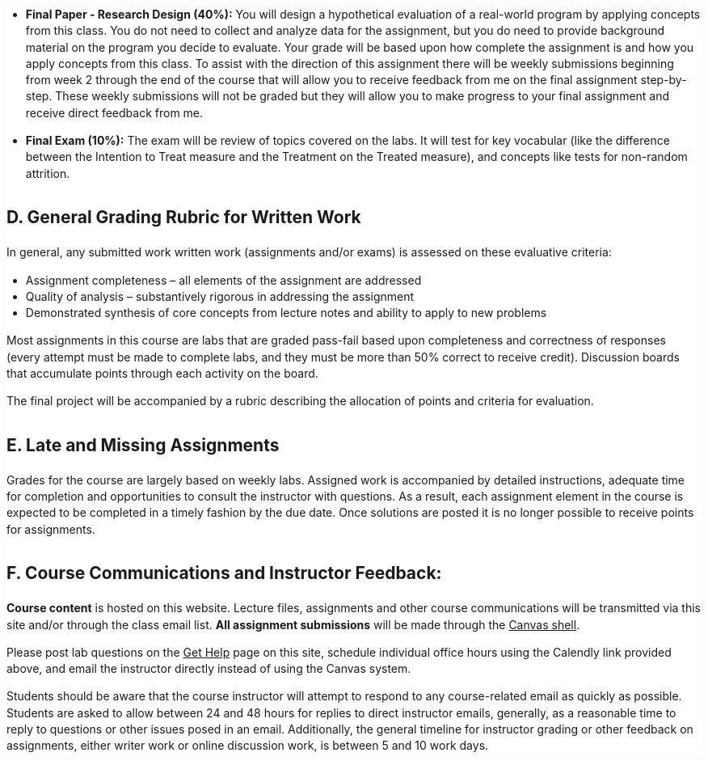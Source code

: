 - **Final Paper - Research Design (40%):**  You will design a hypothetical evaluation of a real-world program by applying concepts from this class. You do not need to collect and analyze data for the assignment, but you do need to provide background material on the program you decide to evaluate. Your grade will be based upon how complete the assignment is and how you apply concepts from this class. To assist with the direction of this assignment there will be weekly submissions beginning from week 2 through the end of the course that will allow you to receive feedback from me on the final assignment step-by-step. These weekly submissions will not be graded but they will allow you to make progress to your final assignment and receive direct feedback from me. 

- **Final Exam (10%):**  The exam will be review of topics covered on the labs. It will test for key vocabular (like the difference between the Intention to Treat measure and the Treatment on the Treated measure), and concepts like tests for non-random attrition. 


## D. General Grading Rubric for Written Work

In general, any submitted work written work (assignments and/or exams) is assessed on these evaluative criteria:

- Assignment completeness – all elements of the assignment are addressed
- Quality of analysis – substantively rigorous in addressing the assignment
- Demonstrated synthesis of core concepts from lecture notes and ability to apply to new problems

Most assignments in this course are labs that are graded pass-fail based upon completeness and correctness of responses (every attempt must be made to complete labs, and they must be more than 50% correct to receive credit). Discussion boards that accumulate points through each activity on the board. 

The final project will be accompanied by a rubric describing the allocation of points and criteria for evaluation. 

## E. Late and Missing Assignments

Grades for the course are largely based on weekly labs. Assigned work is accompanied by detailed instructions, adequate time for completion and opportunities to consult the instructor with questions. As a result, each assignment element in the course is expected to be completed in a timely fashion by the due date. Once solutions are posted it is no longer possible to receive points for assignments. 

## F.  Course Communications and Instructor Feedback:

**Course content** is hosted on this website. Lecture files, assignments and other course communications will be transmitted via this site and/or through the class email list. **All assignment submissions** will be made through the [Canvas shell](https://canvas.asu.edu). 

Please post lab questions on the [Get Help](https://ds4ps.github.io/cpp-524-sum-2020/help/) page on this site, schedule individual office hours using the Calendly link provided above, and email the instructor directly instead of using the Canvas system. 

Students should be aware that the course instructor will attempt to respond to any course-related email as quickly as possible. Students are asked to allow between 24 and 48 hours for replies to direct instructor emails, generally, as a reasonable time to reply to questions or other issues posed in an email. Additionally, the general timeline for instructor grading or other feedback on assignments, either writer work or online discussion work, is between 5 and 10 work days.
